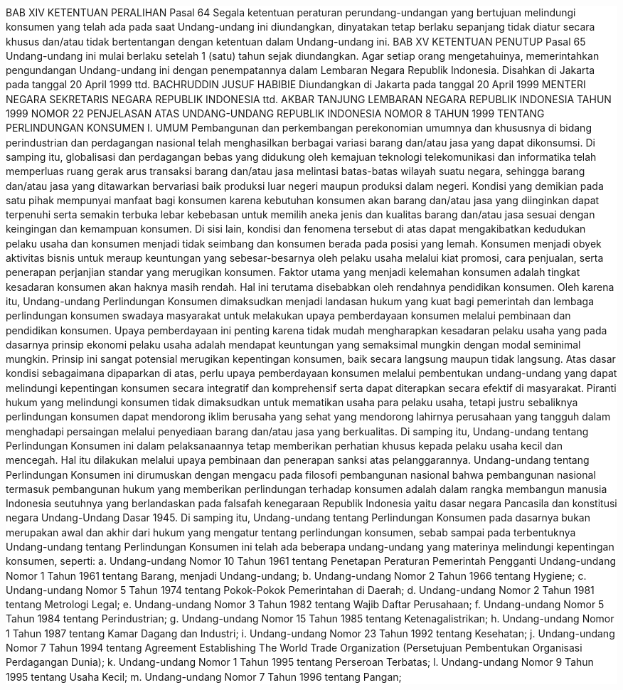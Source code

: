 BAB XIV KETENTUAN PERALIHAN
Pasal 64
Segala ketentuan peraturan perundang-undangan yang bertujuan melindungi konsumen yang telah ada pada saat Undang-undang ini diundangkan, dinyatakan tetap berlaku sepanjang tidak diatur secara khusus dan/atau tidak bertentangan dengan ketentuan dalam Undang-undang ini.
BAB XV KETENTUAN PENUTUP
Pasal 65
Undang-undang ini mulai berlaku setelah 1 (satu) tahun sejak diundangkan.
Agar setiap orang mengetahuinya, memerintahkan pengundangan Undang-undang ini dengan penempatannya dalam Lembaran Negara Republik Indonesia. Disahkan di Jakarta pada tanggal 20 April 1999 ttd. BACHRUDDIN JUSUF HABIBIE Diundangkan di Jakarta pada tanggal 20 April 1999 MENTERI NEGARA SEKRETARIS NEGARA REPUBLIK INDONESIA ttd. AKBAR TANJUNG LEMBARAN NEGARA REPUBLIK INDONESIA TAHUN 1999 NOMOR 22 PENJELASAN ATAS UNDANG-UNDANG REPUBLIK INDONESIA NOMOR 8 TAHUN 1999 TENTANG PERLINDUNGAN KONSUMEN I. UMUM Pembangunan dan perkembangan perekonomian umumnya dan khususnya di bidang perindustrian dan perdagangan nasional telah menghasilkan berbagai variasi barang dan/atau jasa yang dapat dikonsumsi. Di samping itu, globalisasi dan perdagangan bebas yang didukung oleh kemajuan teknologi telekomunikasi dan informatika telah memperluas ruang gerak arus transaksi barang dan/atau jasa melintasi batas-batas wilayah suatu negara, sehingga barang dan/atau jasa yang ditawarkan bervariasi baik produksi luar negeri maupun produksi dalam negeri. Kondisi yang demikian pada satu pihak mempunyai manfaat bagi konsumen karena kebutuhan konsumen akan barang dan/atau jasa yang diinginkan dapat terpenuhi serta semakin terbuka lebar kebebasan untuk memilih aneka jenis dan kualitas barang dan/atau jasa sesuai dengan keingingan dan kemampuan konsumen. Di sisi lain, kondisi dan fenomena tersebut di atas dapat mengakibatkan kedudukan pelaku usaha dan konsumen menjadi tidak seimbang dan konsumen berada pada posisi yang lemah. Konsumen menjadi obyek aktivitas bisnis untuk meraup keuntungan yang sebesar-besarnya oleh pelaku usaha melalui kiat promosi, cara penjualan, serta penerapan perjanjian standar yang merugikan konsumen. Faktor utama yang menjadi kelemahan konsumen adalah tingkat kesadaran konsumen akan haknya masih rendah. Hal ini terutama disebabkan oleh rendahnya pendidikan konsumen. Oleh karena itu, Undang-undang Perlindungan Konsumen dimaksudkan menjadi landasan hukum yang kuat bagi pemerintah dan lembaga perlindungan konsumen swadaya masyarakat untuk melakukan upaya pemberdayaan konsumen melalui pembinaan dan pendidikan konsumen. Upaya pemberdayaan ini penting karena tidak mudah mengharapkan kesadaran pelaku usaha yang pada dasarnya prinsip ekonomi pelaku usaha adalah mendapat keuntungan yang semaksimal mungkin dengan modal seminimal mungkin. Prinsip ini sangat potensial merugikan kepentingan konsumen, baik secara langsung maupun tidak langsung. Atas dasar kondisi sebagaimana dipaparkan di atas, perlu upaya pemberdayaan konsumen melalui pembentukan undang-undang yang dapat melindungi kepentingan konsumen secara integratif dan komprehensif serta dapat diterapkan secara efektif di masyarakat. Piranti hukum yang melindungi konsumen tidak dimaksudkan untuk mematikan usaha para pelaku usaha, tetapi justru sebaliknya perlindungan konsumen dapat mendorong iklim berusaha yang sehat yang mendorong lahirnya perusahaan yang tangguh dalam menghadapi persaingan melalui penyediaan barang dan/atau jasa yang berkualitas. Di samping itu, Undang-undang tentang Perlindungan Konsumen ini dalam pelaksanaannya tetap memberikan perhatian khusus kepada pelaku usaha kecil dan mencegah. Hal itu dilakukan melalui upaya pembinaan dan penerapan sanksi atas pelanggarannya. Undang-undang tentang Perlindungan Konsumen ini dirumuskan dengan mengacu pada filosofi pembangunan nasional bahwa pembangunan nasional termasuk pembangunan hukum yang memberikan perlindungan terhadap konsumen adalah dalam rangka membangun manusia Indonesia seutuhnya yang berlandaskan pada falsafah kenegaraan Republik Indonesia yaitu dasar negara Pancasila dan konstitusi negara Undang-Undang Dasar 1945. Di samping itu, Undang-undang tentang Perlindungan Konsumen pada dasarnya bukan merupakan awal dan akhir dari hukum yang mengatur tentang perlindungan konsumen, sebab sampai pada terbentuknya Undang-undang tentang Perlindungan Konsumen ini telah ada beberapa undang-undang yang materinya melindungi kepentingan konsumen, seperti:
a. Undang-undang Nomor 10 Tahun 1961 tentang Penetapan Peraturan Pemerintah Pengganti Undang-undang Nomor 1 Tahun 1961 tentang Barang, menjadi Undang-undang;
b. Undang-undang Nomor 2 Tahun 1966 tentang Hygiene;
c. Undang-undang Nomor 5 Tahun 1974 tentang Pokok-Pokok Pemerintahan di Daerah;
d. Undang-undang Nomor 2 Tahun 1981 tentang Metrologi Legal;
e. Undang-undang Nomor 3 Tahun 1982 tentang Wajib Daftar Perusahaan;
f. Undang-undang Nomor 5 Tahun 1984 tentang Perindustrian;
g. Undang-undang Nomor 15 Tahun 1985 tentang Ketenagalistrikan;
h. Undang-undang Nomor 1 Tahun 1987 tentang Kamar Dagang dan Industri;
i. Undang-undang Nomor 23 Tahun 1992 tentang Kesehatan;
j. Undang-undang Nomor 7 Tahun 1994 tentang Agreement Establishing The World Trade Organization (Persetujuan Pembentukan Organisasi Perdagangan Dunia);
k. Undang-undang Nomor 1 Tahun 1995 tentang Perseroan Terbatas;
l. Undang-undang Nomor 9 Tahun 1995 tentang Usaha Kecil;
m. Undang-undang Nomor 7 Tahun 1996 tentang Pangan;